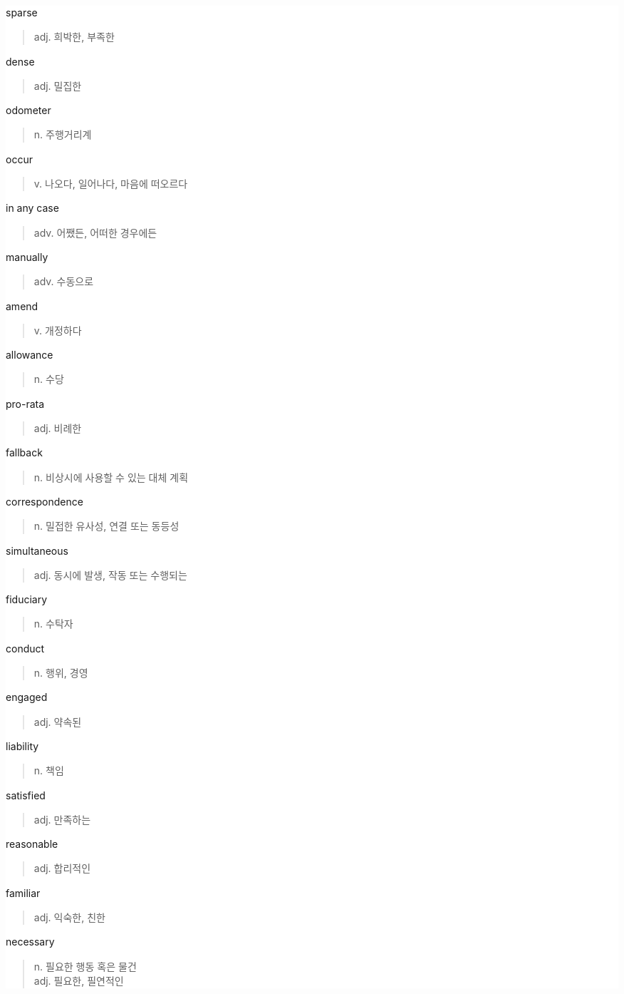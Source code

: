sparse
> adj. 희박한, 부족한

dense
> adj. 밀집한

odometer
> n. 주행거리계

occur
> v. 나오다, 일어나다, 마음에 떠오르다

in any case
> adv. 어쨌든, 어떠한 경우에든

manually
> adv. 수동으로

amend
> v. 개정하다

allowance
> n. 수당

pro-rata
> adj. 비례한

fallback
> n. 비상시에 사용할 수 있는 대체 계획

correspondence
> n. 밀접한 유사성, 연결 또는 동등성

simultaneous
> adj. 동시에 발생, 작동 또는 수행되는

fiduciary
> n. 수탁자

conduct
> n. 행위, 경영

engaged
> adj. 약속된

liability
> n. 책임

satisfied
> adj. 만족하는

reasonable
> adj. 합리적인

familiar
> adj. 익숙한, 친한

necessary
> n. 필요한 행동 혹은 물건  
> adj. 필요한, 필연적인

